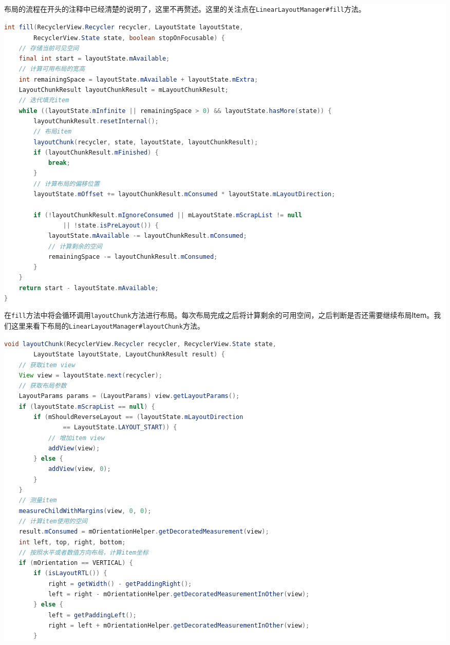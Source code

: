 布局的流程在开头的注释中已经清楚的说明了，这里不再赘述。这里的关注点在`LinearLayoutManager#fill`方法。

```java
int fill(RecyclerView.Recycler recycler, LayoutState layoutState,
		RecyclerView.State state, boolean stopOnFocusable) {
	// 存储当前可见空间
	final int start = layoutState.mAvailable;
	// 计算可用布局的宽高
	int remainingSpace = layoutState.mAvailable + layoutState.mExtra;
	LayoutChunkResult layoutChunkResult = mLayoutChunkResult;
	// 迭代填充item
	while ((layoutState.mInfinite || remainingSpace > 0) && layoutState.hasMore(state)) {
		layoutChunkResult.resetInternal();
		// 布局item
		layoutChunk(recycler, state, layoutState, layoutChunkResult);
		if (layoutChunkResult.mFinished) {
			break;
		}
		// 计算布局的偏移位置
		layoutState.mOffset += layoutChunkResult.mConsumed * layoutState.mLayoutDirection;

		if (!layoutChunkResult.mIgnoreConsumed || mLayoutState.mScrapList != null
				|| !state.isPreLayout()) {
			layoutState.mAvailable -= layoutChunkResult.mConsumed;
			// 计算剩余的空间
			remainingSpace -= layoutChunkResult.mConsumed;
		}
	}
	return start - layoutState.mAvailable;
}
```

在`fill`方法中将会循环调用`layoutChunk`方法进行布局。每次布局完成之后将计算剩余的可用空间，之后判断是否还需要继续布局Item。我们这里来看下布局的`LinearLayoutManager#layoutChunk`方法。

```java
void layoutChunk(RecyclerView.Recycler recycler, RecyclerView.State state,
		LayoutState layoutState, LayoutChunkResult result) {
	// 获取item view
	View view = layoutState.next(recycler);
	// 获取布局参数
	LayoutParams params = (LayoutParams) view.getLayoutParams();
	if (layoutState.mScrapList == null) {
		if (mShouldReverseLayout == (layoutState.mLayoutDirection
				== LayoutState.LAYOUT_START)) {
			// 增加item view
			addView(view);
		} else {
			addView(view, 0);
		}
	} 
	// 测量item
	measureChildWithMargins(view, 0, 0);
	// 计算item使用的空间
	result.mConsumed = mOrientationHelper.getDecoratedMeasurement(view);
	int left, top, right, bottom;
	// 按照水平或者数值方向布局，计算item坐标
	if (mOrientation == VERTICAL) {
		if (isLayoutRTL()) {
			right = getWidth() - getPaddingRight();
			left = right - mOrientationHelper.getDecoratedMeasurementInOther(view);
		} else {
			left = getPaddingLeft();
			right = left + mOrientationHelper.getDecoratedMeasurementInOther(view);
		}
```